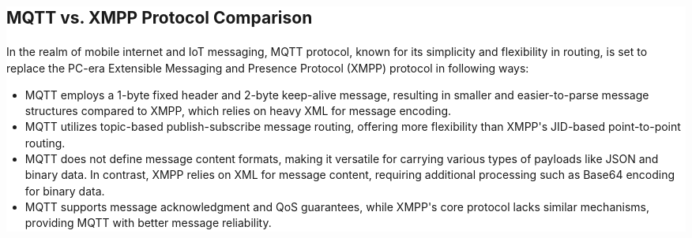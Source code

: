 ## MQTT vs. XMPP Protocol Comparison

In the realm of mobile internet and IoT messaging, MQTT protocol, known for its simplicity and flexibility in routing, is set to replace the PC-era Extensible Messaging and Presence Protocol (XMPP) protocol in following ways:

- MQTT employs a 1-byte fixed header and 2-byte keep-alive message, resulting in smaller and easier-to-parse message structures compared to XMPP, which relies on heavy XML for message encoding.
- MQTT utilizes topic-based publish-subscribe message routing, offering more flexibility than XMPP's JID-based point-to-point routing.
- MQTT does not define message content formats, making it versatile for carrying various types of payloads like JSON and binary data. In contrast, XMPP relies on XML for message content, requiring additional processing such as Base64 encoding for binary data.
- MQTT supports message acknowledgment and QoS guarantees, while XMPP's core protocol lacks similar mechanisms, providing MQTT with better message reliability.


